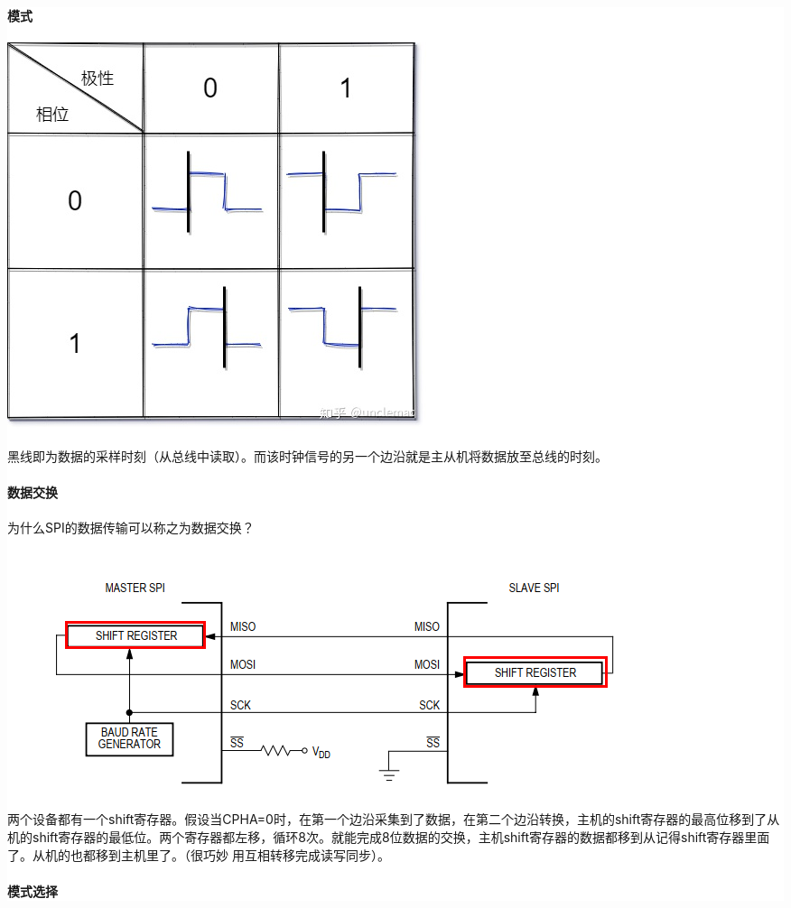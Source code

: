 #### 模式

![img](基于STM32F103的实时操作系统/v2-ed078045bc5e1095e39fcf3bce765f9c_720w.webp)

黑线即为数据的采样时刻（从总线中读取）。而该时钟信号的另一个边沿就是主从机将数据放至总线的时刻。

#### 数据交换

为什么SPI的数据传输可以称之为数据交换？

![img](基于STM32F103的实时操作系统/1922807-20200720112658853-717681470.png)

两个设备都有一个shift寄存器。假设当CPHA=0时，在第一个边沿采集到了数据，在第二个边沿转换，主机的shift寄存器的最高位移到了从机的shift寄存器的最低位。两个寄存器都左移，循环8次。就能完成8位数据的交换，主机shift寄存器的数据都移到从记得shift寄存器里面了。从机的也都移到主机里了。（很巧妙 用互相转移完成读写同步）。

#### 模式选择
